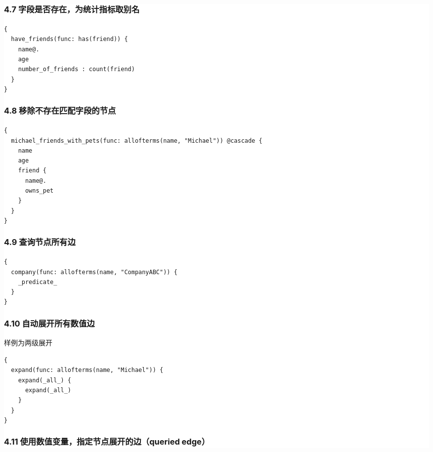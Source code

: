 ### 4.7 字段是否存在，为统计指标取别名

```
{
  have_friends(func: has(friend)) {
    name@.
    age
    number_of_friends : count(friend)
  }
}
```

### 4.8 移除不存在匹配字段的节点
```
{
  michael_friends_with_pets(func: allofterms(name, "Michael")) @cascade {
    name
    age
    friend {
      name@.
      owns_pet
    }
  }
}
```

### 4.9 查询节点所有边

```
{
  company(func: allofterms(name, "CompanyABC")) {
    _predicate_
  }
}
```

### 4.10 自动展开所有数值边

样例为两级展开

```
{
  expand(func: allofterms(name, "Michael")) {
    expand(_all_) {
      expand(_all_) 
    }
  }
}

```

### 4.11 使用数值变量，指定节点展开的边（queried edge）

